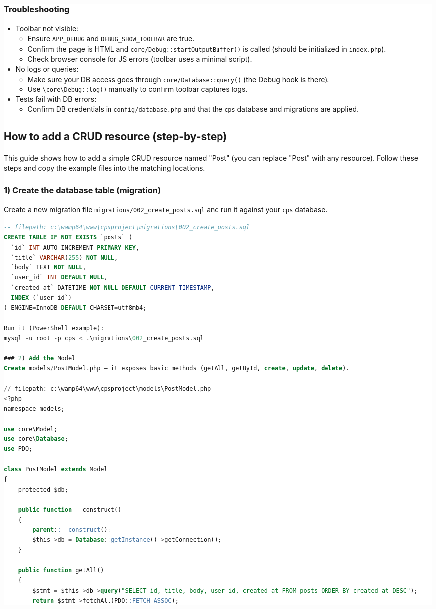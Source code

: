 ### Troubleshooting
- Toolbar not visible:
  - Ensure `APP_DEBUG` and `DEBUG_SHOW_TOOLBAR` are true.
  - Confirm the page is HTML and `core/Debug::startOutputBuffer()` is called (should be initialized in `index.php`).
  - Check browser console for JS errors (toolbar uses a minimal script).
- No logs or queries:
  - Make sure your DB access goes through `core/Database::query()` (the Debug hook is there).
  - Use `\core\Debug::log()` manually to confirm toolbar captures logs.
- Tests fail with DB errors:
  - Confirm DB credentials in `config/database.php` and that the `cps` database and migrations are applied.


## How to add a CRUD resource (step-by-step)

This guide shows how to add a simple CRUD resource named "Post" (you can replace "Post" with any resource). Follow these steps and copy the example files into the matching locations.

### 1) Create the database table (migration)
Create a new migration file `migrations/002_create_posts.sql` and run it against your `cps` database.

````sql
-- filepath: c:\wamp64\www\cpsproject\migrations\002_create_posts.sql
CREATE TABLE IF NOT EXISTS `posts` (
  `id` INT AUTO_INCREMENT PRIMARY KEY,
  `title` VARCHAR(255) NOT NULL,
  `body` TEXT NOT NULL,
  `user_id` INT DEFAULT NULL,
  `created_at` DATETIME NOT NULL DEFAULT CURRENT_TIMESTAMP,
  INDEX (`user_id`)
) ENGINE=InnoDB DEFAULT CHARSET=utf8mb4;

Run it (PowerShell example):
mysql -u root -p cps < .\migrations\002_create_posts.sql

### 2) Add the Model
Create models/PostModel.php — it exposes basic methods (getAll, getById, create, update, delete).

// filepath: c:\wamp64\www\cpsproject\models\PostModel.php
<?php
namespace models;

use core\Model;
use core\Database;
use PDO;

class PostModel extends Model
{
    protected $db;

    public function __construct()
    {
        parent::__construct();
        $this->db = Database::getInstance()->getConnection();
    }

    public function getAll()
    {
        $stmt = $this->db->query("SELECT id, title, body, user_id, created_at FROM posts ORDER BY created_at DESC");
        return $stmt->fetchAll(PDO::FETCH_ASSOC);
````
